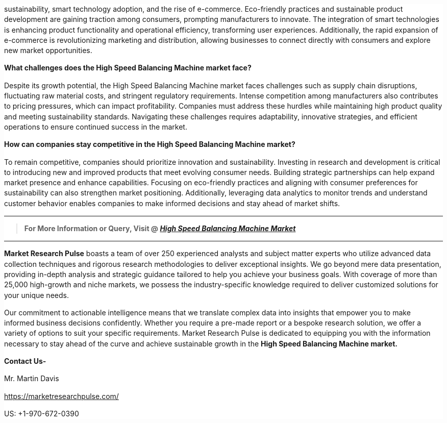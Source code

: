 sustainability, smart technology adoption, and the rise of e-commerce. Eco-friendly practices and sustainable product development are gaining traction among consumers, prompting manufacturers to innovate. The integration of smart technologies is enhancing product functionality and operational efficiency, transforming user experiences. Additionally, the rapid expansion of e-commerce is revolutionizing marketing and distribution, allowing businesses to connect directly with consumers and explore new market opportunities.</p><p><strong>What challenges does the High Speed Balancing Machine market face?</strong></p><p>Despite its growth potential, the High Speed Balancing Machine market faces challenges such as supply chain disruptions, fluctuating raw material costs, and stringent regulatory requirements. Intense competition among manufacturers also contributes to pricing pressures, which can impact profitability. Companies must address these hurdles while maintaining high product quality and meeting sustainability standards. Navigating these challenges requires adaptability, innovative strategies, and efficient operations to ensure continued success in the market.</p><p><strong>How can companies stay competitive in the High Speed Balancing Machine market?</strong></p><p>To remain competitive, companies should prioritize innovation and sustainability. Investing in research and development is critical to introducing new and improved products that meet evolving consumer needs. Building strategic partnerships can help expand market presence and enhance capabilities. Focusing on eco-friendly practices and aligning with consumer preferences for sustainability can also strengthen market positioning. Additionally, leveraging data analytics to monitor trends and understand customer behavior enables companies to make informed decisions and stay ahead of market shifts.</p><hr /><blockquote><p><strong>For More Information or Query, Visit @&nbsp;<em><a href="https://marketresearchpulse.com/report/34787/high-speed-balancing-machine-market?utm_source=Linkedin&utm_medium=026">High Speed Balancing Machine Market</a></em></strong></p></blockquote><hr /><p><strong>Market Research Pulse</strong> boasts a team of over 250 experienced analysts and subject matter experts who utilize advanced data collection techniques and rigorous research methodologies to deliver exceptional insights. We go beyond mere data presentation, providing in-depth analysis and strategic guidance tailored to help you achieve your business goals. With coverage of more than 25,000 high-growth and niche markets, we possess the industry-specific knowledge required to deliver customized solutions for your unique needs.</p><p>Our commitment to actionable intelligence means that we translate complex data into insights that empower you to make informed business decisions confidently. Whether you require a pre-made report or a bespoke research solution, we offer a variety of options to suit your specific requirements. Market Research Pulse is dedicated to equipping you with the information necessary to stay ahead of the curve and achieve sustainable growth in the <strong>High Speed Balancing Machine market.</strong></p><p><strong>Contact Us-</strong></p><p>Mr. Martin Davis</p><p>https://marketresearchpulse.com/</p><p>US: +1-970-672-0390</p>
